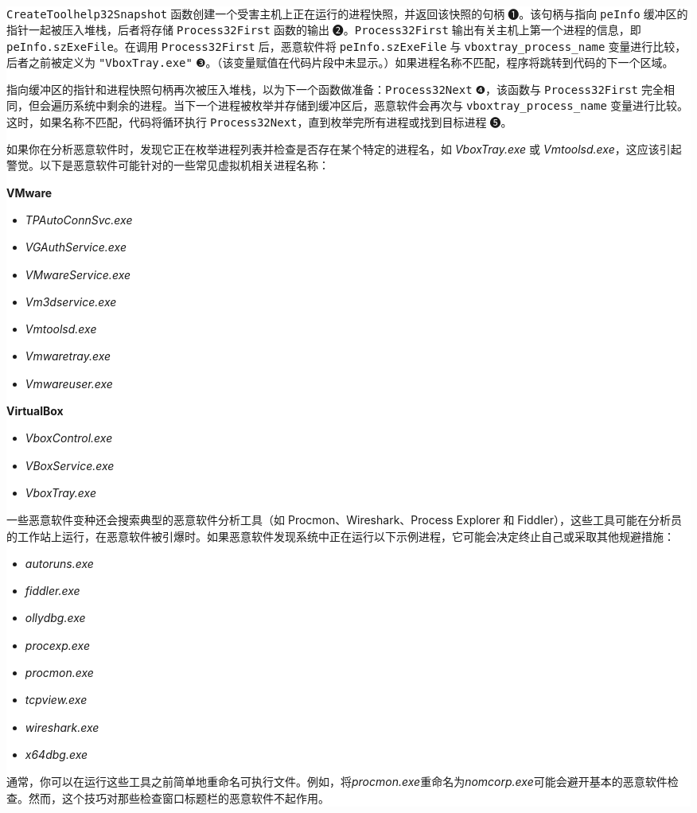 <samp class="SANS_TheSansMonoCd_W5Regular_11">CreateToolhelp32Snapshot</samp> 函数创建一个受害主机上正在运行的进程快照，并返回该快照的句柄 ❶。该句柄与指向 <samp class="SANS_TheSansMonoCd_W5Regular_11">peInfo</samp> 缓冲区的指针一起被压入堆栈，后者将存储 <samp class="SANS_TheSansMonoCd_W5Regular_11">Process32First</samp> 函数的输出 ❷。<samp class="SANS_TheSansMonoCd_W5Regular_11">Process32First</samp> 输出有关主机上第一个进程的信息，即 <samp class="SANS_TheSansMonoCd_W5Regular_11">peInfo.szExeFile</samp>。在调用 <samp class="SANS_TheSansMonoCd_W5Regular_11">Process32First</samp> 后，恶意软件将 <samp class="SANS_TheSansMonoCd_W5Regular_11">peInfo.szExeFile</samp> 与 <samp class="SANS_TheSansMonoCd_W5Regular_11">vboxtray_process_name</samp> 变量进行比较，后者之前被定义为 <samp class="SANS_TheSansMonoCd_W5Regular_11">"VboxTray.exe"</samp> ❸。（该变量赋值在代码片段中未显示。）如果进程名称不匹配，程序将跳转到代码的下一个区域。

指向缓冲区的指针和进程快照句柄再次被压入堆栈，以为下一个函数做准备：<samp class="SANS_TheSansMonoCd_W5Regular_11">Process32Next</samp> ❹，该函数与 <samp class="SANS_TheSansMonoCd_W5Regular_11">Process32First</samp> 完全相同，但会遍历系统中剩余的进程。当下一个进程被枚举并存储到缓冲区后，恶意软件会再次与 <samp class="SANS_TheSansMonoCd_W5Regular_11">vboxtray_process_name</samp> 变量进行比较。这时，如果名称不匹配，代码将循环执行 <samp class="SANS_TheSansMonoCd_W5Regular_11">Process32Next</samp>，直到枚举完所有进程或找到目标进程 ❺。

如果你在分析恶意软件时，发现它正在枚举进程列表并检查是否存在某个特定的进程名，如 *VboxTray.exe* 或 *Vmtoolsd.exe*，这应该引起警觉。以下是恶意软件可能针对的一些常见虚拟机相关进程名称：

**VMware**

+   *TPAutoConnSvc.exe*

+   *VGAuthService.exe*

+   *VMwareService.exe*

+   *Vm3dservice.exe*

+   *Vmtoolsd.exe*

+   *Vmwaretray.exe*

+   *Vmwareuser.exe*

**VirtualBox**

+   *VboxControl.exe*

+   *VBoxService.exe*

+   *VboxTray.exe*

一些恶意软件变种还会搜索典型的恶意软件分析工具（如 Procmon、Wireshark、Process Explorer 和 Fiddler），这些工具可能在分析员的工作站上运行，在恶意软件被引爆时。如果恶意软件发现系统中正在运行以下示例进程，它可能会决定终止自己或采取其他规避措施：

+   *autoruns.exe*

+   *fiddler.exe*

+   *ollydbg.exe*

+   *procexp.exe*

+   *procmon.exe*

+   *tcpview.exe*

+   *wireshark.exe*

+   *x64dbg.exe*

通常，你可以在运行这些工具之前简单地重命名可执行文件。例如，将*procmon.exe*重命名为*nomcorp.exe*可能会避开基本的恶意软件检查。然而，这个技巧对那些检查窗口标题栏的恶意软件不起作用。
